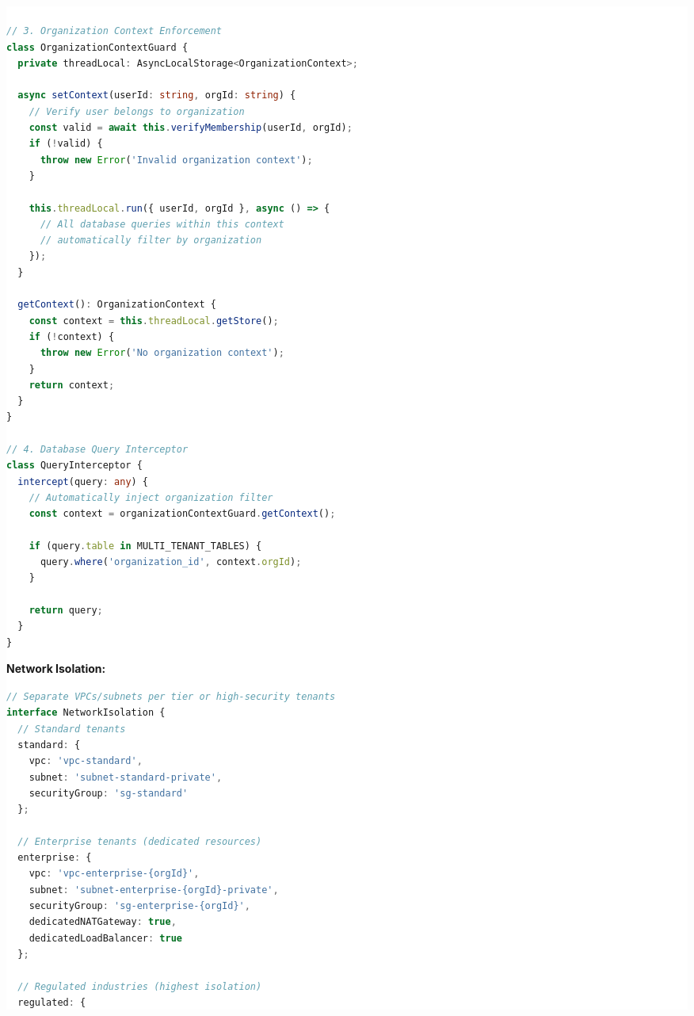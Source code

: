 ```typescript

// 3. Organization Context Enforcement
class OrganizationContextGuard {
  private threadLocal: AsyncLocalStorage<OrganizationContext>;

  async setContext(userId: string, orgId: string) {
    // Verify user belongs to organization
    const valid = await this.verifyMembership(userId, orgId);
    if (!valid) {
      throw new Error('Invalid organization context');
    }

    this.threadLocal.run({ userId, orgId }, async () => {
      // All database queries within this context
      // automatically filter by organization
    });
  }

  getContext(): OrganizationContext {
    const context = this.threadLocal.getStore();
    if (!context) {
      throw new Error('No organization context');
    }
    return context;
  }
}

// 4. Database Query Interceptor
class QueryInterceptor {
  intercept(query: any) {
    // Automatically inject organization filter
    const context = organizationContextGuard.getContext();

    if (query.table in MULTI_TENANT_TABLES) {
      query.where('organization_id', context.orgId);
    }

    return query;
  }
}
```

**Network Isolation:**
```typescript
// Separate VPCs/subnets per tier or high-security tenants
interface NetworkIsolation {
  // Standard tenants
  standard: {
    vpc: 'vpc-standard',
    subnet: 'subnet-standard-private',
    securityGroup: 'sg-standard'
  };

  // Enterprise tenants (dedicated resources)
  enterprise: {
    vpc: 'vpc-enterprise-{orgId}',
    subnet: 'subnet-enterprise-{orgId}-private',
    securityGroup: 'sg-enterprise-{orgId}',
    dedicatedNATGateway: true,
    dedicatedLoadBalancer: true
  };

  // Regulated industries (highest isolation)
  regulated: {
```